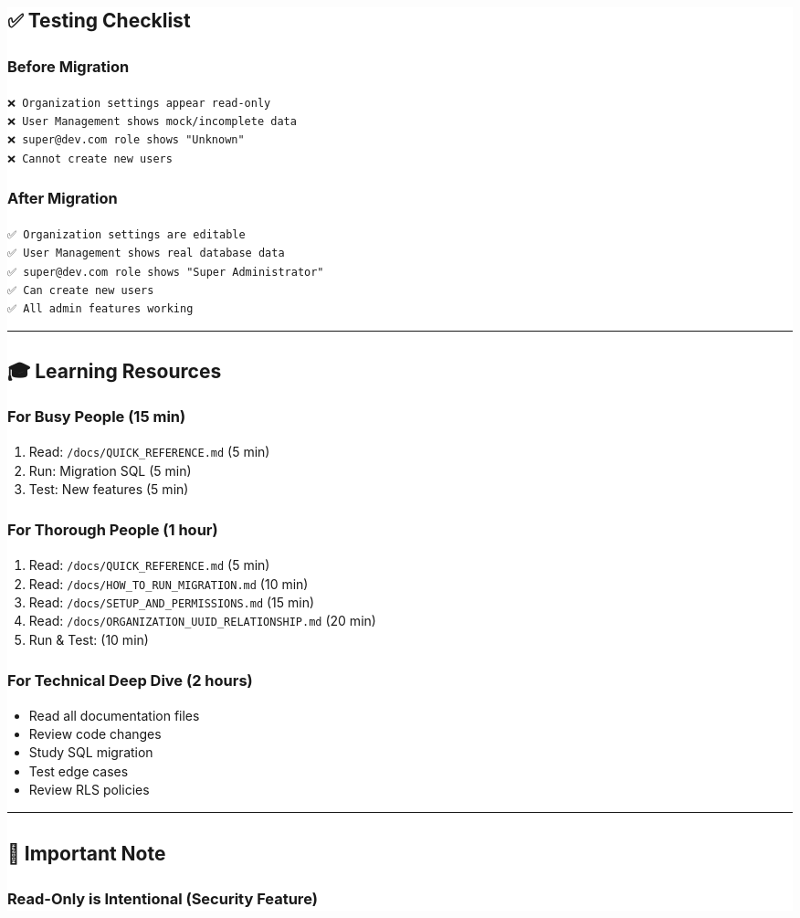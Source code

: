 
## ✅ Testing Checklist

### Before Migration
```
❌ Organization settings appear read-only
❌ User Management shows mock/incomplete data
❌ super@dev.com role shows "Unknown"
❌ Cannot create new users
```

### After Migration
```
✅ Organization settings are editable
✅ User Management shows real database data
✅ super@dev.com role shows "Super Administrator"
✅ Can create new users
✅ All admin features working
```

---

## 🎓 Learning Resources

### For Busy People (15 min)
1. Read: `/docs/QUICK_REFERENCE.md` (5 min)
2. Run: Migration SQL (5 min)
3. Test: New features (5 min)

### For Thorough People (1 hour)
1. Read: `/docs/QUICK_REFERENCE.md` (5 min)
2. Read: `/docs/HOW_TO_RUN_MIGRATION.md` (10 min)
3. Read: `/docs/SETUP_AND_PERMISSIONS.md` (15 min)
4. Read: `/docs/ORGANIZATION_UUID_RELATIONSHIP.md` (20 min)
5. Run & Test: (10 min)

### For Technical Deep Dive (2 hours)
- Read all documentation files
- Review code changes
- Study SQL migration
- Test edge cases
- Review RLS policies

---

## 🚨 Important Note

### Read-Only is Intentional (Security Feature)

